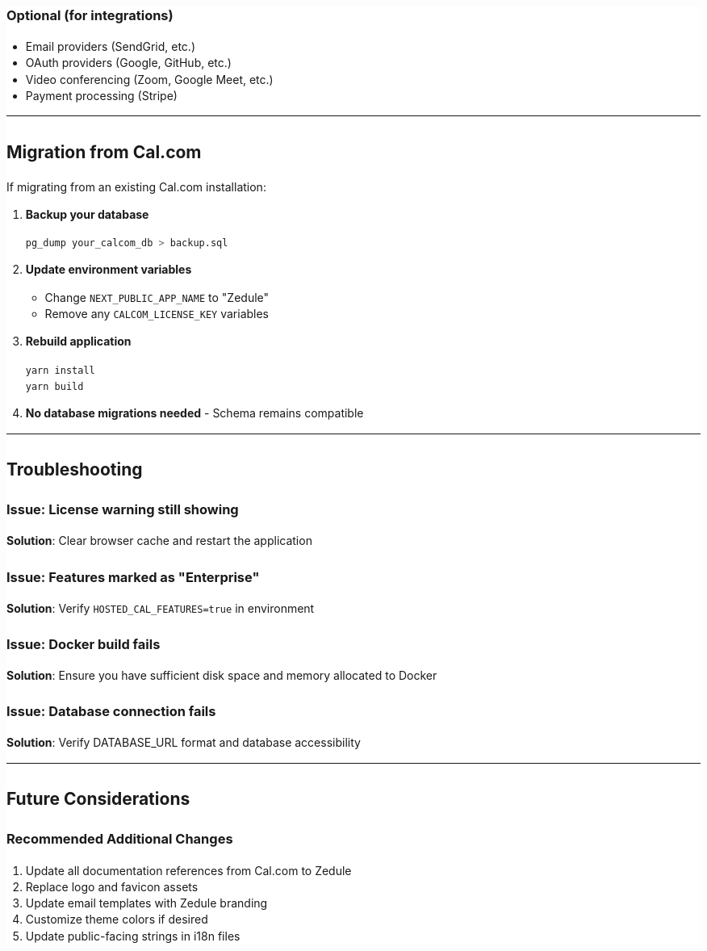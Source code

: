 ### Optional (for integrations)
- Email providers (SendGrid, etc.)
- OAuth providers (Google, GitHub, etc.)
- Video conferencing (Zoom, Google Meet, etc.)
- Payment processing (Stripe)

---

## Migration from Cal.com

If migrating from an existing Cal.com installation:

1. **Backup your database**
   ```bash
   pg_dump your_calcom_db > backup.sql
   ```

2. **Update environment variables**
   - Change `NEXT_PUBLIC_APP_NAME` to "Zedule"
   - Remove any `CALCOM_LICENSE_KEY` variables

3. **Rebuild application**
   ```bash
   yarn install
   yarn build
   ```

4. **No database migrations needed** - Schema remains compatible

---

## Troubleshooting

### Issue: License warning still showing
**Solution**: Clear browser cache and restart the application

### Issue: Features marked as "Enterprise"  
**Solution**: Verify `HOSTED_CAL_FEATURES=true` in environment

### Issue: Docker build fails
**Solution**: Ensure you have sufficient disk space and memory allocated to Docker

### Issue: Database connection fails
**Solution**: Verify DATABASE_URL format and database accessibility

---

## Future Considerations

### Recommended Additional Changes
1. Update all documentation references from Cal.com to Zedule
2. Replace logo and favicon assets
3. Update email templates with Zedule branding
4. Customize theme colors if desired
5. Update public-facing strings in i18n files
